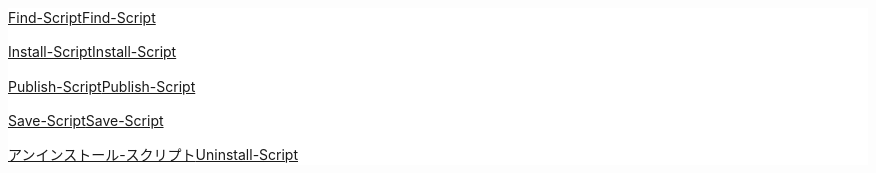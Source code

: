 [<span data-ttu-id="8c2bc-159">Find-Script</span><span class="sxs-lookup"><span data-stu-id="8c2bc-159">Find-Script</span></span>](Find-Script.md)

[<span data-ttu-id="8c2bc-160">Install-Script</span><span class="sxs-lookup"><span data-stu-id="8c2bc-160">Install-Script</span></span>](Install-Script.md)

[<span data-ttu-id="8c2bc-161">Publish-Script</span><span class="sxs-lookup"><span data-stu-id="8c2bc-161">Publish-Script</span></span>](Publish-Script.md)

[<span data-ttu-id="8c2bc-162">Save-Script</span><span class="sxs-lookup"><span data-stu-id="8c2bc-162">Save-Script</span></span>](Save-Script.md)

[<span data-ttu-id="8c2bc-163">アンインストール-スクリプト</span><span class="sxs-lookup"><span data-stu-id="8c2bc-163">Uninstall-Script</span></span>](Uninstall-Script.md)

